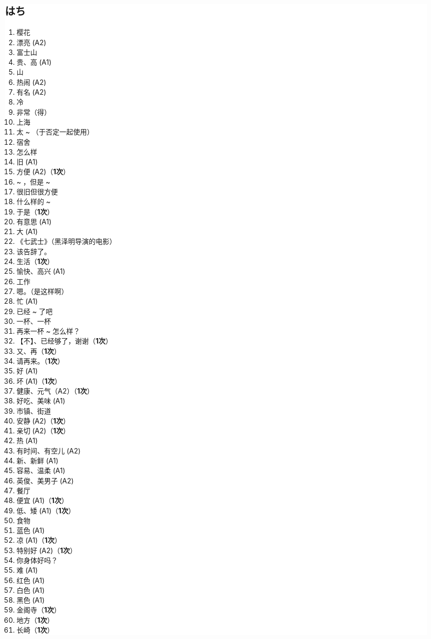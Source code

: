 ## はち

1. 樱花
2. 漂亮 (A2)
3. 富士山
4. 贵、高 (A1)
5. 山
6. 热闹 (A2)
7. 有名 (A2)
8. 冷
9. 非常（得）
10. 上海
11. 太 ~ （于否定一起使用）
12. 宿舍
13. 怎么样
14. 旧 (A1)
15. 方便 (A2)（**1次**）
16. ~ ，但是 ~
17. 很旧但很方便
18. 什么样的 ~
19. 于是（**1次**）
20. 有意思 (A1)
21. 大 (A1)
22. 《七武士》（黑泽明导演的电影）
23. 该告辞了。
24. 生活（**1次**）
25. 愉快、高兴 (A1)
26. 工作
27. 嗯。（是这样啊）
28. 忙 (A1)
29. 已经 ~ 了吧
30. 一杯、一杯
31. 再来一杯 ~ 怎么样？
32. 【不】、已经够了，谢谢（**1次**）
33. 又、再（**1次**）
34. 请再来。（**1次**）
35. 好 (A1)
36. 坏 (A1)（**1次**）
37. 健康、元气（A2）（**1次**）
38. 好吃、美味 (A1)
39. 市镇、街道
40. 安静 (A2)（**1次**）
41. 亲切 (A2)（**1次**）
42. 热 (A1)
43. 有时间、有空儿 (A2)
44. 新、新鲜 (A1)
45. 容易、温柔 (A1)
46. 英俊、美男子 (A2)
47. 餐厅
48. 便宜 (A1)（**1次**）
49. 低、矮 (A1)（**1次**）
50. 食物
51. 蓝色 (A1)
52. 凉 (A1)（**1次**）
53. 特别好 (A2)（**1次**）
54. 你身体好吗？
55. 难 (A1)
56. 红色 (A1)
57. 白色 (A1)
58. 黑色 (A1)
59. 金阁寺（**1次**）
60. 地方（**1次**）
61. 长崎（**1次**）